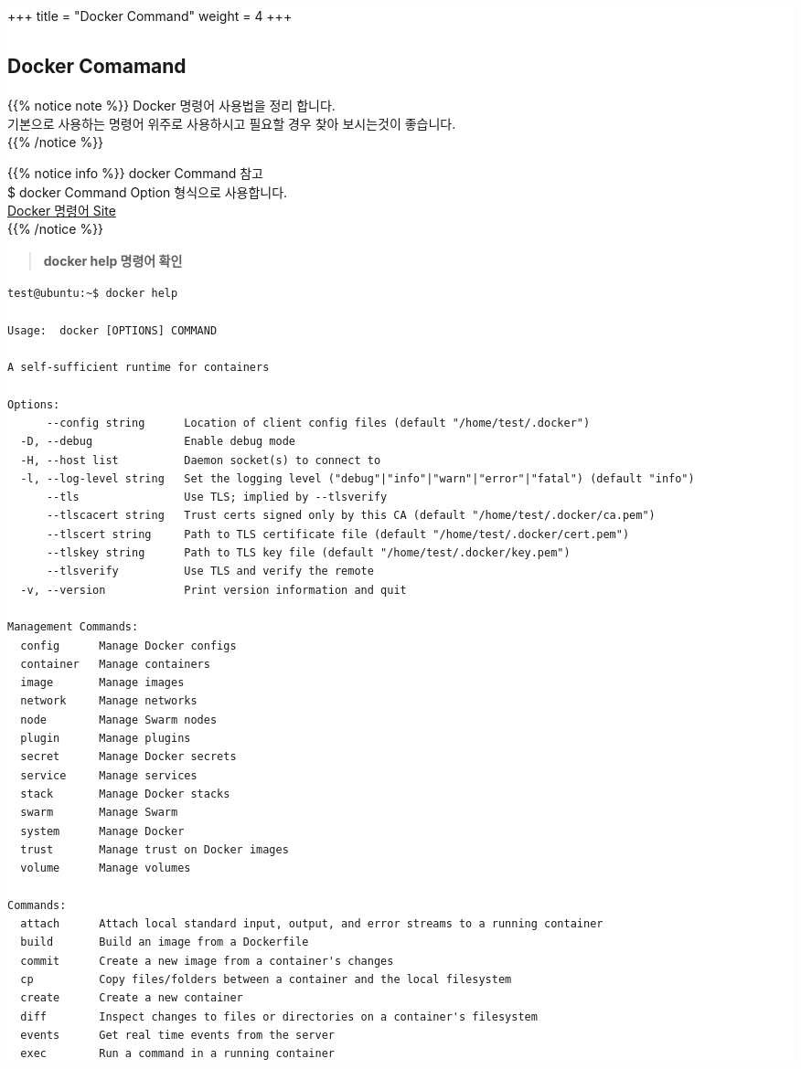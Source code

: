 +++
title = "Docker Command"
weight = 4
+++


## Docker Comamand  

{{% notice note %}}
Docker 명령어 사용법을 정리 합니다.  
기본으로 사용하는 명령어 위주로 사용하시고 필요할 경우 찾아 보시는것이 좋습니다.  
{{% /notice %}}

{{% notice info %}}
docker Command 참고  
$ docker Command Option 형식으로 사용합니다.  
[Docker 명령어 Site ](https://docs.docker.com/engine/reference/commandline/cli/)  
{{% /notice %}}

> **docker help 명령어 확인**  

```no-highlight
test@ubuntu:~$ docker help

Usage:  docker [OPTIONS] COMMAND

A self-sufficient runtime for containers

Options:
      --config string      Location of client config files (default "/home/test/.docker")
  -D, --debug              Enable debug mode
  -H, --host list          Daemon socket(s) to connect to
  -l, --log-level string   Set the logging level ("debug"|"info"|"warn"|"error"|"fatal") (default "info")
      --tls                Use TLS; implied by --tlsverify
      --tlscacert string   Trust certs signed only by this CA (default "/home/test/.docker/ca.pem")
      --tlscert string     Path to TLS certificate file (default "/home/test/.docker/cert.pem")
      --tlskey string      Path to TLS key file (default "/home/test/.docker/key.pem")
      --tlsverify          Use TLS and verify the remote
  -v, --version            Print version information and quit

Management Commands:
  config      Manage Docker configs
  container   Manage containers
  image       Manage images
  network     Manage networks
  node        Manage Swarm nodes
  plugin      Manage plugins
  secret      Manage Docker secrets
  service     Manage services
  stack       Manage Docker stacks
  swarm       Manage Swarm
  system      Manage Docker
  trust       Manage trust on Docker images
  volume      Manage volumes

Commands:
  attach      Attach local standard input, output, and error streams to a running container
  build       Build an image from a Dockerfile
  commit      Create a new image from a container's changes
  cp          Copy files/folders between a container and the local filesystem
  create      Create a new container
  diff        Inspect changes to files or directories on a container's filesystem
  events      Get real time events from the server
  exec        Run a command in a running container
```